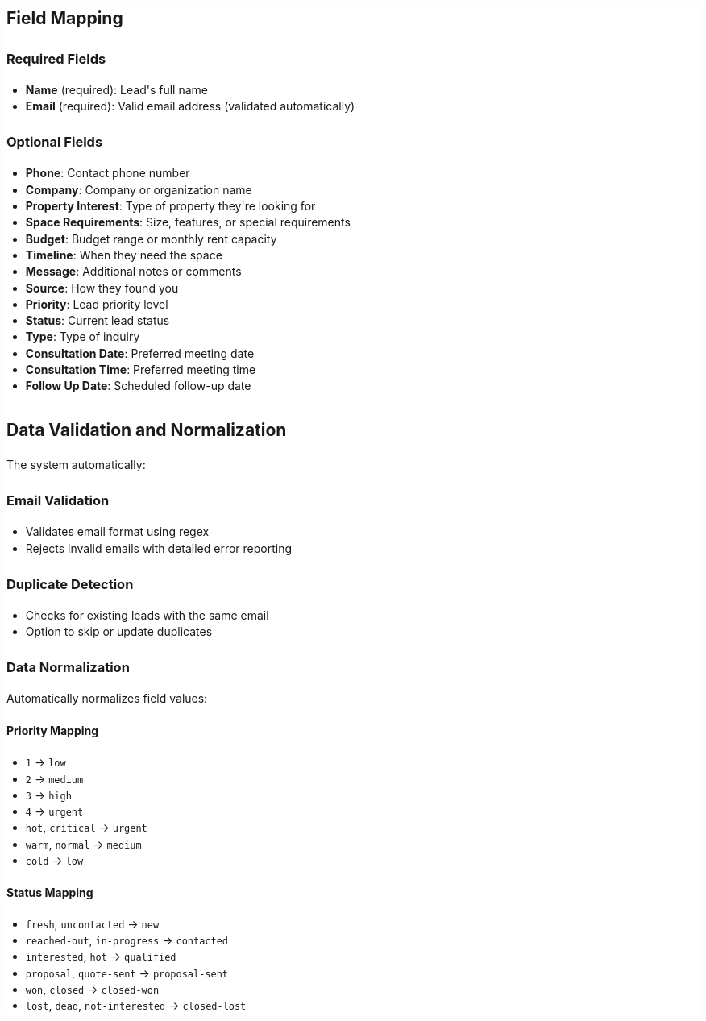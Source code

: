 ```json
```

## Field Mapping

### Required Fields
- **Name** (required): Lead's full name
- **Email** (required): Valid email address (validated automatically)

### Optional Fields
- **Phone**: Contact phone number
- **Company**: Company or organization name
- **Property Interest**: Type of property they're looking for
- **Space Requirements**: Size, features, or special requirements
- **Budget**: Budget range or monthly rent capacity
- **Timeline**: When they need the space
- **Message**: Additional notes or comments
- **Source**: How they found you
- **Priority**: Lead priority level
- **Status**: Current lead status
- **Type**: Type of inquiry
- **Consultation Date**: Preferred meeting date
- **Consultation Time**: Preferred meeting time
- **Follow Up Date**: Scheduled follow-up date

## Data Validation and Normalization

The system automatically:

### Email Validation
- Validates email format using regex
- Rejects invalid emails with detailed error reporting

### Duplicate Detection
- Checks for existing leads with the same email
- Option to skip or update duplicates

### Data Normalization
Automatically normalizes field values:

#### Priority Mapping
- `1` → `low`
- `2` → `medium`
- `3` → `high`
- `4` → `urgent`
- `hot`, `critical` → `urgent`
- `warm`, `normal` → `medium`
- `cold` → `low`

#### Status Mapping
- `fresh`, `uncontacted` → `new`
- `reached-out`, `in-progress` → `contacted`
- `interested`, `hot` → `qualified`
- `proposal`, `quote-sent` → `proposal-sent`
- `won`, `closed` → `closed-won`
- `lost`, `dead`, `not-interested` → `closed-lost`
